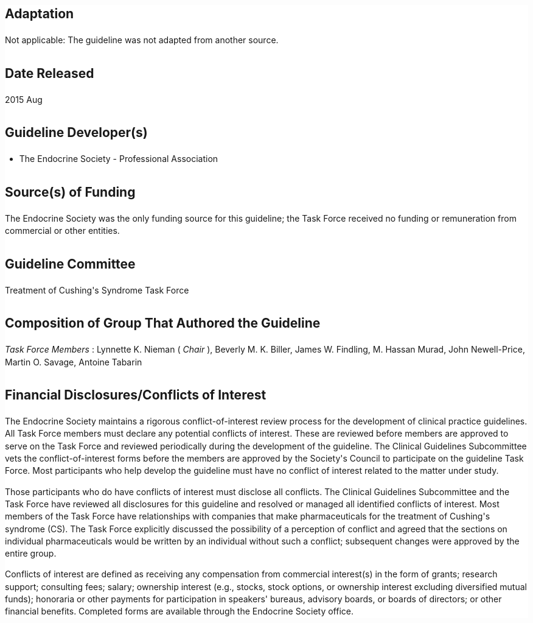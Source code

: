 ## Adaptation



Not applicable: The guideline was not adapted from another source.

## Date Released

2015 Aug

## Guideline Developer(s)

- The Endocrine Society - Professional Association

## Source(s) of Funding



The Endocrine Society was the only funding source for this guideline; the Task Force received no funding or remuneration from commercial or other entities.

## Guideline Committee



Treatment of Cushing's Syndrome Task Force

## Composition of Group That Authored the Guideline



 _Task Force Members_ : Lynnette K. Nieman ( _Chair_ ), Beverly M. K. Biller, James W. Findling, M. Hassan Murad, John Newell-Price, Martin O. Savage, Antoine Tabarin

## Financial Disclosures/Conflicts of Interest



The Endocrine Society maintains a rigorous conflict-of-interest review process for the development of clinical practice guidelines. All Task Force members must declare any potential conflicts of interest. These are reviewed before members are approved to serve on the Task Force and reviewed periodically during the development of the guideline. The Clinical Guidelines Subcommittee vets the conflict-of-interest forms before the members are approved by the Society's Council to participate on the guideline Task Force. Most participants who help develop the guideline must have no conflict of interest related to the matter under study.

Those participants who do have conflicts of interest must disclose all conflicts. The Clinical Guidelines Subcommittee and the Task Force have reviewed all disclosures for this guideline and resolved or managed all identified conflicts of interest. Most members of the Task Force have relationships with companies that make pharmaceuticals for the treatment of Cushing's syndrome (CS). The Task Force explicitly discussed the possibility of a perception of conflict and agreed that the sections on individual pharmaceuticals would be written by an individual without such a conflict; subsequent changes were approved by the entire group.

Conflicts of interest are defined as receiving any compensation from commercial interest(s) in the form of grants; research support; consulting fees; salary; ownership interest (e.g., stocks, stock options, or ownership interest excluding diversified mutual funds); honoraria or other payments for participation in speakers' bureaus, advisory boards, or boards of directors; or other financial benefits. Completed forms are available through the Endocrine Society office.
